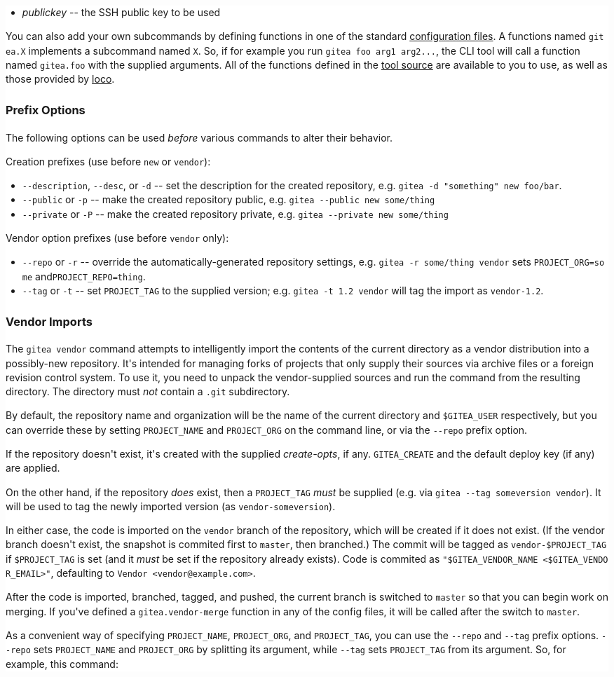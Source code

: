 * *publickey* -- the SSH public key to be used

You can also add your own subcommands by defining functions in one of the standard [configuration files](#configuration-files).  A functions named `gitea.X` implements a subcommand named `X`.  So, if for example you run  `gitea foo arg1 arg2...`, the CLI tool will call a function named `gitea.foo` with the supplied arguments.  All of the functions defined in the [tool source](gitea.md) are available to you to use, as well as those provided by [loco](https://github.com/bashup/loco).

### Prefix Options

The following options can be used *before* various commands to alter their behavior.

Creation prefixes (use before `new` or `vendor`):

* `--description`, `--desc`, or `-d` -- set the description for the created repository, e.g. `gitea -d "something" new foo/bar`.
* `--public` or `-p` -- make the created repository public, e.g. `gitea --public new some/thing`
* `--private` or `-P` -- make the created repository private, e.g. `gitea --private new some/thing`

Vendor option prefixes (use before `vendor` only):

* `--repo` or `-r` -- override the automatically-generated repository settings, e.g. `gitea -r some/thing vendor` sets `PROJECT_ORG=some` and`PROJECT_REPO=thing`.
* `--tag` or `-t` -- set `PROJECT_TAG` to the supplied version; e.g. `gitea -t 1.2 vendor` will tag the import as `vendor-1.2`.

### Vendor Imports

The `gitea vendor` command attempts to intelligently import the contents of the current directory as a vendor distribution into a possibly-new repository.  It's intended for managing forks of projects that only supply their sources via archive files or a foreign revision control system.  To use it, you need to unpack the vendor-supplied sources and run the command from the resulting directory.  The directory must *not* contain a `.git` subdirectory.

By default, the repository name and organization will be the name of the current directory and `$GITEA_USER` respectively, but you can override these by setting `PROJECT_NAME` and `PROJECT_ORG` on the command line, or via the `--repo` prefix option.

If the repository doesn't exist, it's created with the supplied *create-opts*, if any.  `GITEA_CREATE` and the default deploy key (if any) are applied.

On the other hand, if the repository *does* exist, then  a `PROJECT_TAG` *must* be supplied (e.g. via `gitea --tag someversion vendor`).  It will be used to tag the newly imported version (as `vendor-someversion`).

In either case, the code is imported on the `vendor` branch of the repository, which will be created if it does not exist.  (If the vendor branch doesn't exist, the snapshot is commited first to `master`, then branched.) The commit will be tagged as `vendor-$PROJECT_TAG` if `$PROJECT_TAG` is set  (and it *must* be set if the repository already exists).  Code is commited as `"$GITEA_VENDOR_NAME <$GITEA_VENDOR_EMAIL>"`, defaulting to `Vendor <vendor@example.com>`.

After the code is imported, branched, tagged, and pushed, the current branch is switched to `master` so that you can begin work on merging.  If you've defined a `gitea.vendor-merge` function in any of the config files, it will be called after the switch to `master`.

As a convenient way of specifying `PROJECT_NAME`, `PROJECT_ORG`, and `PROJECT_TAG`, you can use the `--repo` and `--tag` prefix options.  `--repo` sets `PROJECT_NAME` and `PROJECT_ORG` by splitting its argument, while `--tag` sets `PROJECT_TAG` from its argument.  So, for example, this command:
